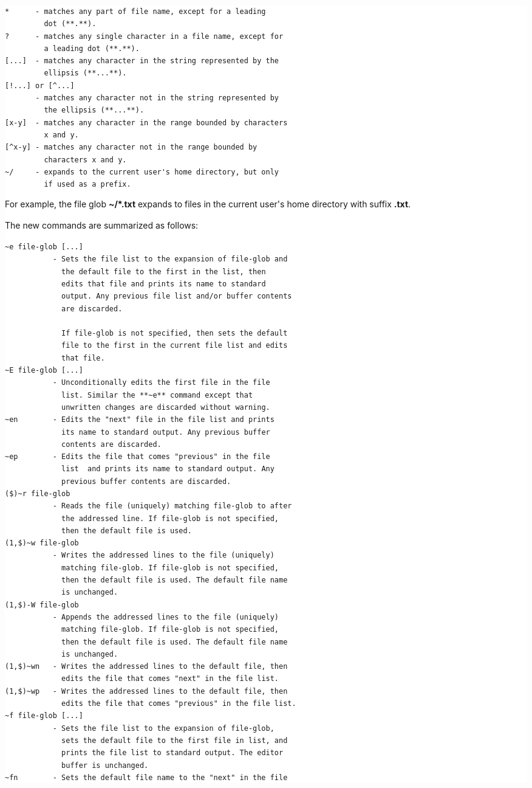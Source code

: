     *      - matches any part of file name, except for a leading
             dot (**.**).
    ?      - matches any single character in a file name, except for
             a leading dot (**.**).
    [...]  - matches any character in the string represented by the
             ellipsis (**...**).
    [!...] or [^...]
           - matches any character not in the string represented by
             the ellipsis (**...**).
    [x-y]  - matches any character in the range bounded by characters
             x and y.
    [^x-y] - matches any character not in the range bounded by
             characters x and y.
    ~/     - expands to the current user's home directory, but only
             if used as a prefix.

For example, the file glob __~/*.txt__ expands to files in the current
user's home directory with suffix **.txt**.

The new commands are summarized as follows:

    ~e file-glob [...]
               - Sets the file list to the expansion of file-glob and
                 the default file to the first in the list, then
                 edits that file and prints its name to standard
                 output. Any previous file list and/or buffer contents
                 are discarded.

                 If file-glob is not specified, then sets the default
                 file to the first in the current file list and edits
                 that file.
    ~E file-glob [...]
               - Unconditionally edits the first file in the file
                 list. Similar the **~e** command except that
                 unwritten changes are discarded without warning.
    ~en        - Edits the "next" file in the file list and prints
                 its name to standard output. Any previous buffer
                 contents are discarded.
    ~ep        - Edits the file that comes "previous" in the file
                 list  and prints its name to standard output. Any
                 previous buffer contents are discarded.
    ($)~r file-glob
               - Reads the file (uniquely) matching file-glob to after
                 the addressed line. If file-glob is not specified,
                 then the default file is used.
    (1,$)~w file-glob
               - Writes the addressed lines to the file (uniquely)
                 matching file-glob. If file-glob is not specified,
                 then the default file is used. The default file name
                 is unchanged.
    (1,$)-W file-glob
               - Appends the addressed lines to the file (uniquely)
                 matching file-glob. If file-glob is not specified,
                 then the default file is used. The default file name
                 is unchanged.
    (1,$)~wn   - Writes the addressed lines to the default file, then
                 edits the file that comes "next" in the file list.
    (1,$)~wp   - Writes the addressed lines to the default file, then
                 edits the file that comes "previous" in the file list.
    ~f file-glob [...]
               - Sets the file list to the expansion of file-glob,
                 sets the default file to the first file in list, and
                 prints the file list to standard output. The editor
                 buffer is unchanged.
    ~fn        - Sets the default file name to the "next" in the file